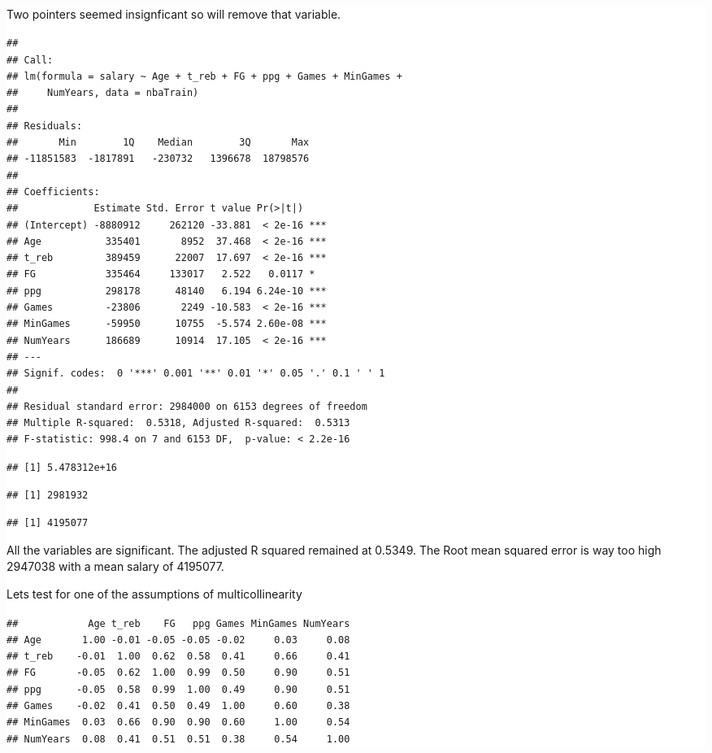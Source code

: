 
Two pointers seemed insignficant so will remove that variable.  


```
## 
## Call:
## lm(formula = salary ~ Age + t_reb + FG + ppg + Games + MinGames + 
##     NumYears, data = nbaTrain)
## 
## Residuals:
##       Min        1Q    Median        3Q       Max 
## -11851583  -1817891   -230732   1396678  18798576 
## 
## Coefficients:
##             Estimate Std. Error t value Pr(>|t|)    
## (Intercept) -8880912     262120 -33.881  < 2e-16 ***
## Age           335401       8952  37.468  < 2e-16 ***
## t_reb         389459      22007  17.697  < 2e-16 ***
## FG            335464     133017   2.522   0.0117 *  
## ppg           298178      48140   6.194 6.24e-10 ***
## Games         -23806       2249 -10.583  < 2e-16 ***
## MinGames      -59950      10755  -5.574 2.60e-08 ***
## NumYears      186689      10914  17.105  < 2e-16 ***
## ---
## Signif. codes:  0 '***' 0.001 '**' 0.01 '*' 0.05 '.' 0.1 ' ' 1
## 
## Residual standard error: 2984000 on 6153 degrees of freedom
## Multiple R-squared:  0.5318,	Adjusted R-squared:  0.5313 
## F-statistic: 998.4 on 7 and 6153 DF,  p-value: < 2.2e-16
```

```
## [1] 5.478312e+16
```

```
## [1] 2981932
```

```
## [1] 4195077
```

All the variables are significant.  The adjusted R squared remained at 0.5349.  The Root mean squared error is way too high 2947038 with a mean salary of 4195077.  

Lets test for one of the assumptions of multicollinearity 


```
##            Age t_reb    FG   ppg Games MinGames NumYears
## Age       1.00 -0.01 -0.05 -0.05 -0.02     0.03     0.08
## t_reb    -0.01  1.00  0.62  0.58  0.41     0.66     0.41
## FG       -0.05  0.62  1.00  0.99  0.50     0.90     0.51
## ppg      -0.05  0.58  0.99  1.00  0.49     0.90     0.51
## Games    -0.02  0.41  0.50  0.49  1.00     0.60     0.38
## MinGames  0.03  0.66  0.90  0.90  0.60     1.00     0.54
## NumYears  0.08  0.41  0.51  0.51  0.38     0.54     1.00
```
